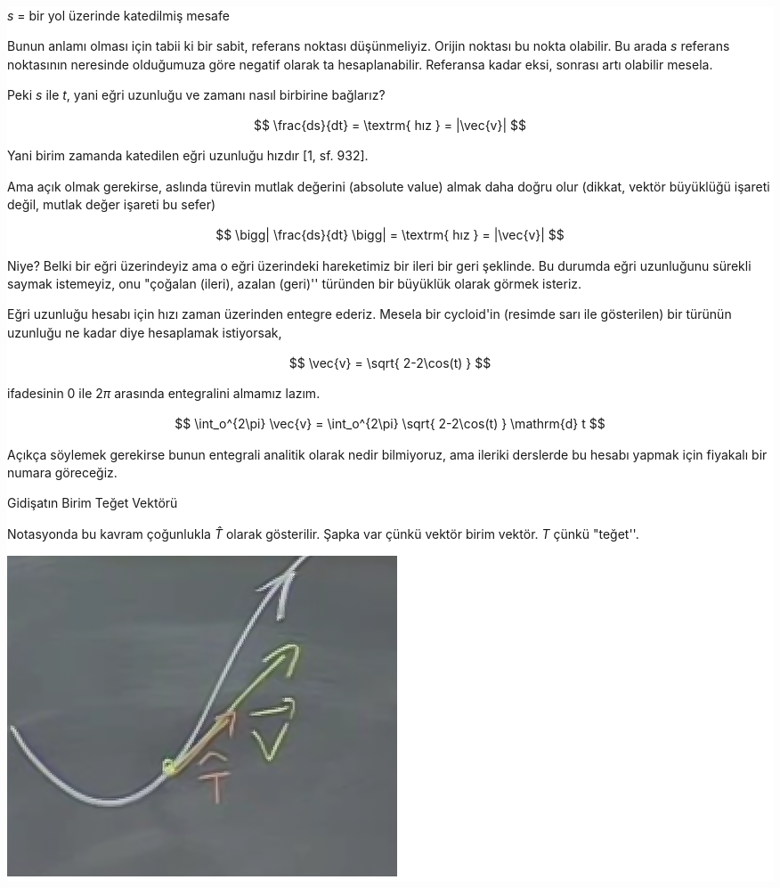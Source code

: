 $s$ = bir yol üzerinde katedilmiş mesafe

Bunun anlamı olması için tabii ki bir sabit, referans noktası
düşünmeliyiz. Orijin noktası bu nokta olabilir. Bu arada $s$ referans
noktasının neresinde olduğumuza göre negatif olarak ta
hesaplanabilir. Referansa kadar eksi, sonrası artı olabilir mesela.

Peki $s$ ile $t$, yani eğri uzunluğu ve zamanı nasıl birbirine bağlarız? 

$$ \frac{ds}{dt} = \textrm{ hız } = |\vec{v}| $$

Yani birim zamanda katedilen eğri uzunluğu hızdır [1, sf. 932].

Ama açık olmak gerekirse, aslında türevin mutlak değerini (absolute value) almak
daha doğru olur (dikkat, vektör büyüklüğü işareti değil, mutlak değer işareti bu
sefer)

$$ \bigg| \frac{ds}{dt} \bigg| = \textrm{ hız } = |\vec{v}| $$

Niye? Belki bir eğri üzerindeyiz ama o eğri üzerindeki hareketimiz bir ileri bir
geri şeklinde. Bu durumda eğri uzunluğunu sürekli saymak istemeyiz, onu
"çoğalan (ileri), azalan (geri)'' türünden bir büyüklük olarak görmek isteriz.

Eğri uzunluğu hesabı için hızı zaman üzerinden entegre ederiz. Mesela bir
cycloid'in (resimde sarı ile gösterilen) bir türünün uzunluğu ne kadar diye
hesaplamak istiyorsak, 

$$ \vec{v} = \sqrt{ 2-2\cos(t) } $$

ifadesinin 0 ile $2\pi$ arasında entegralini almamız lazım. 

$$ \int_o^{2\pi} \vec{v} = \int_o^{2\pi} \sqrt{ 2-2\cos(t) } \mathrm{d} t $$

Açıkça söylemek gerekirse bunun entegrali analitik olarak nedir bilmiyoruz,
ama ileriki derslerde bu hesabı yapmak için fiyakalı bir numara göreceğiz. 

Gidişatın Birim Teğet Vektörü

Notasyonda bu kavram çoğunlukla $\hat{T}$ olarak gösterilir. Şapka var
çünkü vektör birim vektör. $T$ çünkü "teğet''. 

![](6_3.png)
